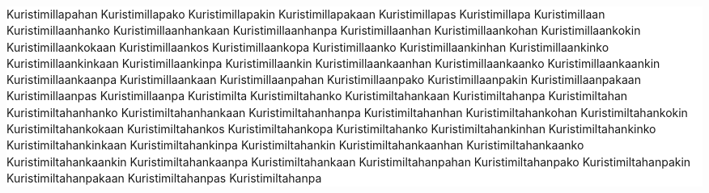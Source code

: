 Kuristimillapahan
Kuristimillapako
Kuristimillapakin
Kuristimillapakaan
Kuristimillapas
Kuristimillapa
Kuristimillaan
Kuristimillaanhanko
Kuristimillaanhankaan
Kuristimillaanhanpa
Kuristimillaanhan
Kuristimillaankohan
Kuristimillaankokin
Kuristimillaankokaan
Kuristimillaankos
Kuristimillaankopa
Kuristimillaanko
Kuristimillaankinhan
Kuristimillaankinko
Kuristimillaankinkaan
Kuristimillaankinpa
Kuristimillaankin
Kuristimillaankaanhan
Kuristimillaankaanko
Kuristimillaankaankin
Kuristimillaankaanpa
Kuristimillaankaan
Kuristimillaanpahan
Kuristimillaanpako
Kuristimillaanpakin
Kuristimillaanpakaan
Kuristimillaanpas
Kuristimillaanpa
Kuristimilta
Kuristimiltahanko
Kuristimiltahankaan
Kuristimiltahanpa
Kuristimiltahan
Kuristimiltahanhanko
Kuristimiltahanhankaan
Kuristimiltahanhanpa
Kuristimiltahanhan
Kuristimiltahankohan
Kuristimiltahankokin
Kuristimiltahankokaan
Kuristimiltahankos
Kuristimiltahankopa
Kuristimiltahanko
Kuristimiltahankinhan
Kuristimiltahankinko
Kuristimiltahankinkaan
Kuristimiltahankinpa
Kuristimiltahankin
Kuristimiltahankaanhan
Kuristimiltahankaanko
Kuristimiltahankaankin
Kuristimiltahankaanpa
Kuristimiltahankaan
Kuristimiltahanpahan
Kuristimiltahanpako
Kuristimiltahanpakin
Kuristimiltahanpakaan
Kuristimiltahanpas
Kuristimiltahanpa